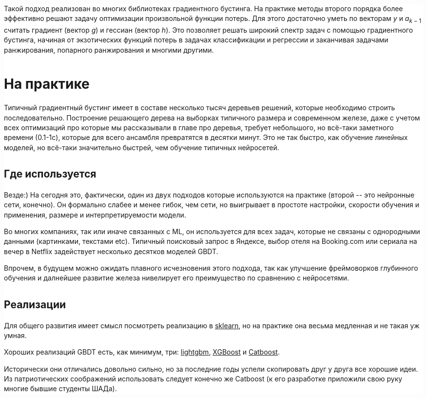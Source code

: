
Такой подход реализован во многих библиотеках градиентного бустинга. На практике методы второго порядка более эффективно решают задачу оптимизации произвольной функции потерь. Для этого достаточно уметь по векторам $y$ и $a_{k-1}$ считать градиент (вектор $g$) и гессиан (вектор $h$). Это позволяет решать широкий спектр задач с помощью градиентного бустинга, начиная от экзотических функций потерь в задачах классификации и регрессии и заканчивая задачами ранжирования, попарного ранжирования и многими другими.

# На практике

Типичный градиентный бустинг имеет в составе несколько тысяч деревьев решений, которые необходимо строить последовательно. Построение решающего дерева на выборках типичного размера и современном железе, даже с учетом всех оптимизаций про которые мы рассказывали в главе про деревья, требует небольшого, но всё-таки заметного времени (0.1-1c), которые для всего ансамбля превратятся в десятки минут. Это не так быстро, как обучение линейных моделей, но всё-таки значительно быстрей, чем обучение типичных нейросетей.

## Где используется

Везде:) На сегодня это, фактически, один из двух подходов которые используются на практике (второй -- это нейронные сети, конечно). Он формально слабее и менее гибок, чем сети, но выигрывает в простоте настройки, скорости обучения и применения, размере и интерпретируемости модели.

Во многих компаниях, так или иначе связанных с ML, он используется для всех задач, которые не связаны с однородными данными (картинками, текстами etc). Типичный поисковый запрос в Яндексе, выбор отеля на Booking.com или сериала на вечер в Netflix задействует несколько десятков моделей GBDT.

Впрочем, в будущем можно ожидать плавного исчезновения этого подхода, так как улучшение фреймоворков глубинного обучения и далнейшее развитие железа нивелирует его преимущество по сравнению с нейросетями.


## Реализации
Для общего развития имеет смысл посмотреть реализацию в [sklearn](https://scikit-learn.org/stable/modules/generated/sklearn.ensemble.GradientBoostingClassifier.html), но на практике она весьма медленная и не такая уж умная.

Хороших реализаций 	GBDT есть, как минимум, три: [lightgbm](https://lightgbm.readthedocs.io/en/latest/), [XGBoost](https://xgboost.readthedocs.io/en/latest/) и [Catboost](https://catboost.ai/).

Исторически они отличались довольно сильно, но за последние годы успели скопировать друг у друга все хорошие идеи. Из патриотических соображений использовать следует конечно же Catboost (к его разработке приложили свою руку многие бывшие студенты ШАДа).
